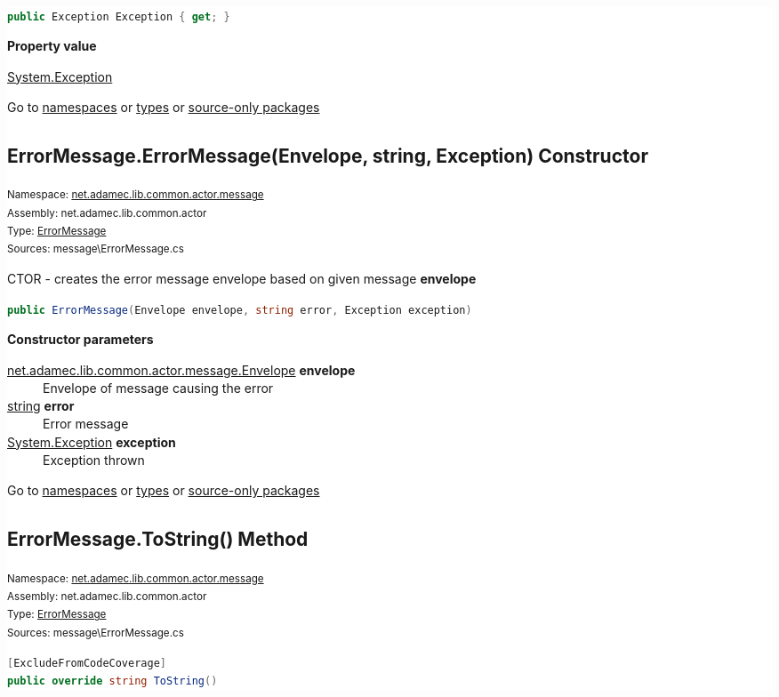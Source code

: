 ```csharp
public Exception Exception { get; }
```

<strong>Property value</strong><dl><dt><a href="https://docs.microsoft.com/en-us/dotnet/api/system.exception" target="_blank" >System.Exception</a></dt><dd></dd></dl>


Go to [namespaces](net.adamec.lib.common.actor.md#namespace-list) or [types](net.adamec.lib.common.actor.md#type-list) or [source-only packages](net.adamec.lib.common.actor.md#package-list)


 


##  <a id="m-net.adamec.lib.common.actor.message.errormessage.-ctor_net.adamec.lib.common.actor.message.envelope-system.string-system.exception___7xh1dy" />  ErrorMessage.ErrorMessage(Envelope, string, Exception) Constructor ##
<small>Namespace: [net.adamec.lib.common.actor.message](net.adamec.lib.common.actor.message__m00bpk.md#n-net.adamec.lib.common.actor.message__m00bpk)           
Assembly: net.adamec.lib.common.actor           
Type: [ErrorMessage](net.adamec.lib.common.actor.message__m00bpk.md#t-net.adamec.lib.common.actor.message.errormessage__1gj1wb)           
Sources: message\ErrorMessage.cs</small>


CTOR - creates the error message envelope based on given message <strong>envelope</strong>



```csharp
public ErrorMessage(Envelope envelope, string error, Exception exception)
```

<strong>Constructor parameters</strong><dl><dt>[net.adamec.lib.common.actor.message.Envelope](net.adamec.lib.common.actor.message__m00bpk.md#t-net.adamec.lib.common.actor.message.envelope__5oxc3s) <strong>envelope</strong></dt><dd>Envelope of message causing the error</dd><dt><a href="https://docs.microsoft.com/en-us/dotnet/api/system.string" target="_blank" >string</a> <strong>error</strong></dt><dd>Error message</dd><dt><a href="https://docs.microsoft.com/en-us/dotnet/api/system.exception" target="_blank" >System.Exception</a> <strong>exception</strong></dt><dd>Exception thrown</dd></dl>
Go to [namespaces](net.adamec.lib.common.actor.md#namespace-list) or [types](net.adamec.lib.common.actor.md#type-list) or [source-only packages](net.adamec.lib.common.actor.md#package-list)


 


##  <a id="m-net.adamec.lib.common.actor.message.errormessage.tostring__1v7vk6u" />  ErrorMessage.ToString() Method ##
<small>Namespace: [net.adamec.lib.common.actor.message](net.adamec.lib.common.actor.message__m00bpk.md#n-net.adamec.lib.common.actor.message__m00bpk)           
Assembly: net.adamec.lib.common.actor           
Type: [ErrorMessage](net.adamec.lib.common.actor.message__m00bpk.md#t-net.adamec.lib.common.actor.message.errormessage__1gj1wb)           
Sources: message\ErrorMessage.cs</small>



```csharp
[ExcludeFromCodeCoverage]
public override string ToString()
```
